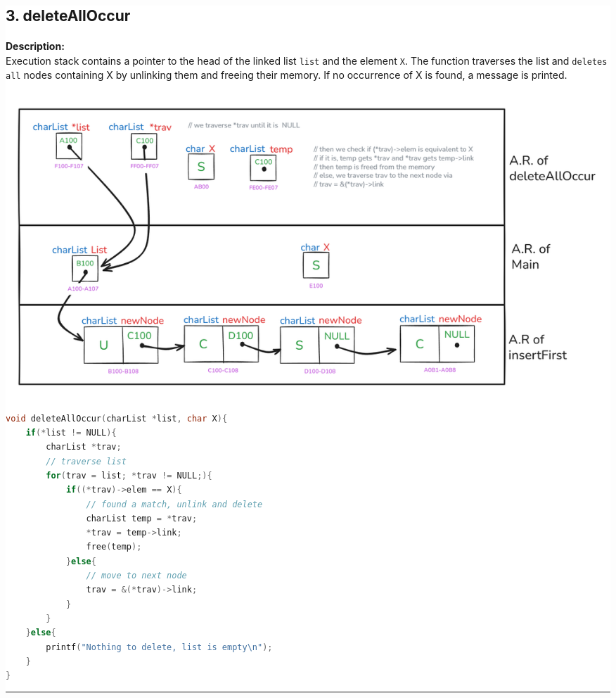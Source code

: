 ## 3. deleteAllOccur

**Description:**  
Execution stack contains a pointer to the head of the linked list `list` and the element `X`. The function traverses the list and `deletes all` nodes containing X by unlinking them and freeing their memory. If no occurrence of X is found, a message is printed.

<p align="center">
  <img src="deleteAllOccur.png" alt="List Array Version 1" width="1000"/>
</p>

``` C
void deleteAllOccur(charList *list, char X){
    if(*list != NULL){
        charList *trav;
        // traverse list
        for(trav = list; *trav != NULL;){
            if((*trav)->elem == X){
                // found a match, unlink and delete
                charList temp = *trav;
                *trav = temp->link;
                free(temp);
            }else{
                // move to next node
                trav = &(*trav)->link;
            }
        }
    }else{
        printf("Nothing to delete, list is empty\n");
    }
}
```

---

